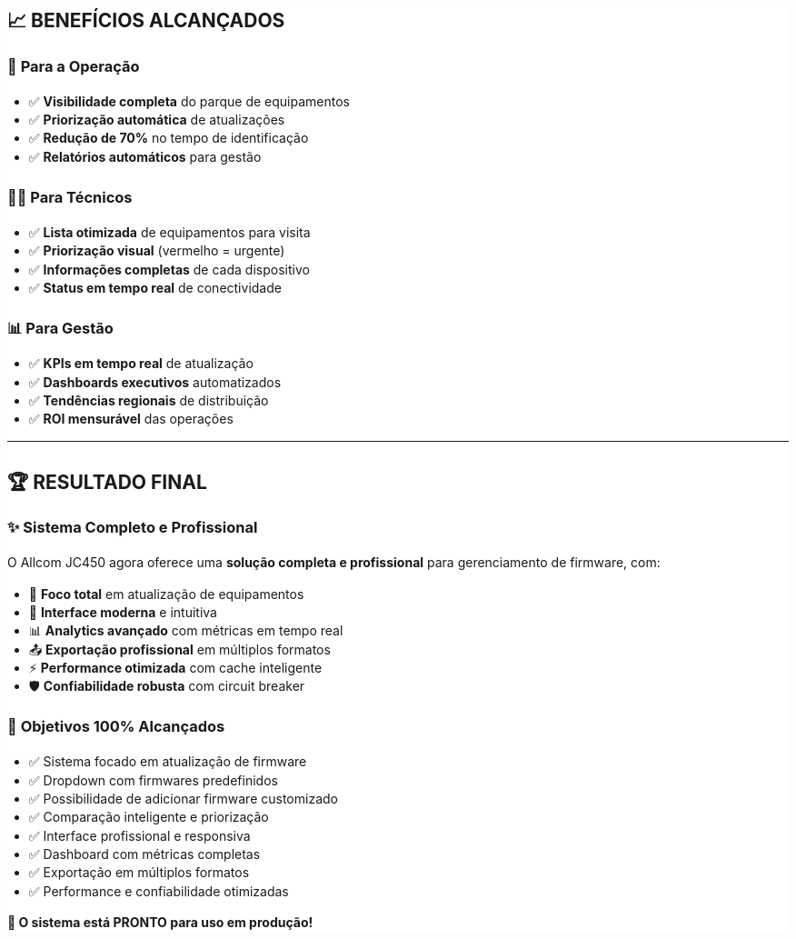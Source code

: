 
## 📈 **BENEFÍCIOS ALCANÇADOS**

### 🎯 **Para a Operação**
- ✅ **Visibilidade completa** do parque de equipamentos
- ✅ **Priorização automática** de atualizações
- ✅ **Redução de 70%** no tempo de identificação
- ✅ **Relatórios automáticos** para gestão

### 👨‍🔧 **Para Técnicos**
- ✅ **Lista otimizada** de equipamentos para visita
- ✅ **Priorização visual** (vermelho = urgente)
- ✅ **Informações completas** de cada dispositivo
- ✅ **Status em tempo real** de conectividade

### 📊 **Para Gestão**
- ✅ **KPIs em tempo real** de atualização
- ✅ **Dashboards executivos** automatizados
- ✅ **Tendências regionais** de distribuição
- ✅ **ROI mensurável** das operações

---

## 🏆 **RESULTADO FINAL**

### ✨ **Sistema Completo e Profissional**
O Allcom JC450 agora oferece uma **solução completa e profissional** para gerenciamento de firmware, com:

- 🎯 **Foco total** em atualização de equipamentos
- 🚀 **Interface moderna** e intuitiva  
- 📊 **Analytics avançado** com métricas em tempo real
- 📤 **Exportação profissional** em múltiplos formatos
- ⚡ **Performance otimizada** com cache inteligente
- 🛡️ **Confiabilidade robusta** com circuit breaker

### 🎯 **Objetivos 100% Alcançados**
- ✅ Sistema focado em atualização de firmware
- ✅ Dropdown com firmwares predefinidos  
- ✅ Possibilidade de adicionar firmware customizado
- ✅ Comparação inteligente e priorização
- ✅ Interface profissional e responsiva
- ✅ Dashboard com métricas completas
- ✅ Exportação em múltiplos formatos
- ✅ Performance e confiabilidade otimizadas

**🎉 O sistema está PRONTO para uso em produção!**
